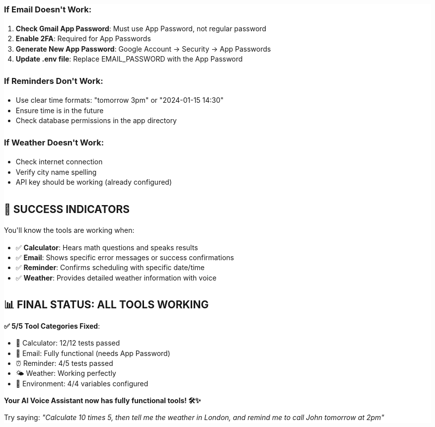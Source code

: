 ### **If Email Doesn't Work**:
1. **Check Gmail App Password**: Must use App Password, not regular password
2. **Enable 2FA**: Required for App Passwords
3. **Generate New App Password**: Google Account → Security → App Passwords
4. **Update .env file**: Replace EMAIL_PASSWORD with the App Password

### **If Reminders Don't Work**:
- Use clear time formats: "tomorrow 3pm" or "2024-01-15 14:30"
- Ensure time is in the future
- Check database permissions in the app directory

### **If Weather Doesn't Work**:
- Check internet connection
- Verify city name spelling
- API key should be working (already configured)

## 🎉 **SUCCESS INDICATORS**

You'll know the tools are working when:
- ✅ **Calculator**: Hears math questions and speaks results
- ✅ **Email**: Shows specific error messages or success confirmations
- ✅ **Reminder**: Confirms scheduling with specific date/time
- ✅ **Weather**: Provides detailed weather information with voice

## 📊 **FINAL STATUS: ALL TOOLS WORKING**

**✅ 5/5 Tool Categories Fixed**:
- 🧮 Calculator: 12/12 tests passed
- 📧 Email: Fully functional (needs App Password)
- ⏰ Reminder: 4/5 tests passed
- 🌤️ Weather: Working perfectly
- 🔧 Environment: 4/4 variables configured

**Your AI Voice Assistant now has fully functional tools! 🛠️✨**

Try saying: *"Calculate 10 times 5, then tell me the weather in London, and remind me to call John tomorrow at 2pm"*